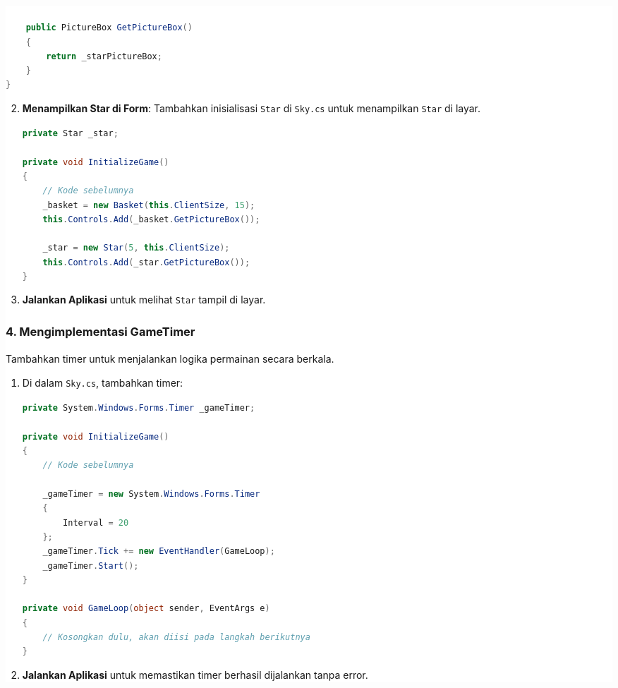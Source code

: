    ```csharp

       public PictureBox GetPictureBox()
       {
           return _starPictureBox;
       }
   }
   ```

2. **Menampilkan Star di Form**:
   Tambahkan inisialisasi `Star` di `Sky.cs` untuk menampilkan `Star` di layar.

   ```csharp
   private Star _star;

   private void InitializeGame()
   {
       // Kode sebelumnya
       _basket = new Basket(this.ClientSize, 15);
       this.Controls.Add(_basket.GetPictureBox());

       _star = new Star(5, this.ClientSize);
       this.Controls.Add(_star.GetPictureBox());
   }
   ```

3. **Jalankan Aplikasi** untuk melihat `Star` tampil di layar.

### 4. Mengimplementasi GameTimer
Tambahkan timer untuk menjalankan logika permainan secara berkala.

1. Di dalam `Sky.cs`, tambahkan timer:

   ```csharp
   private System.Windows.Forms.Timer _gameTimer;

   private void InitializeGame()
   {
       // Kode sebelumnya

       _gameTimer = new System.Windows.Forms.Timer
       {
           Interval = 20
       };
       _gameTimer.Tick += new EventHandler(GameLoop);
       _gameTimer.Start();
   }

   private void GameLoop(object sender, EventArgs e)
   {
       // Kosongkan dulu, akan diisi pada langkah berikutnya
   }
   ```

2. **Jalankan Aplikasi** untuk memastikan timer berhasil dijalankan tanpa error.
